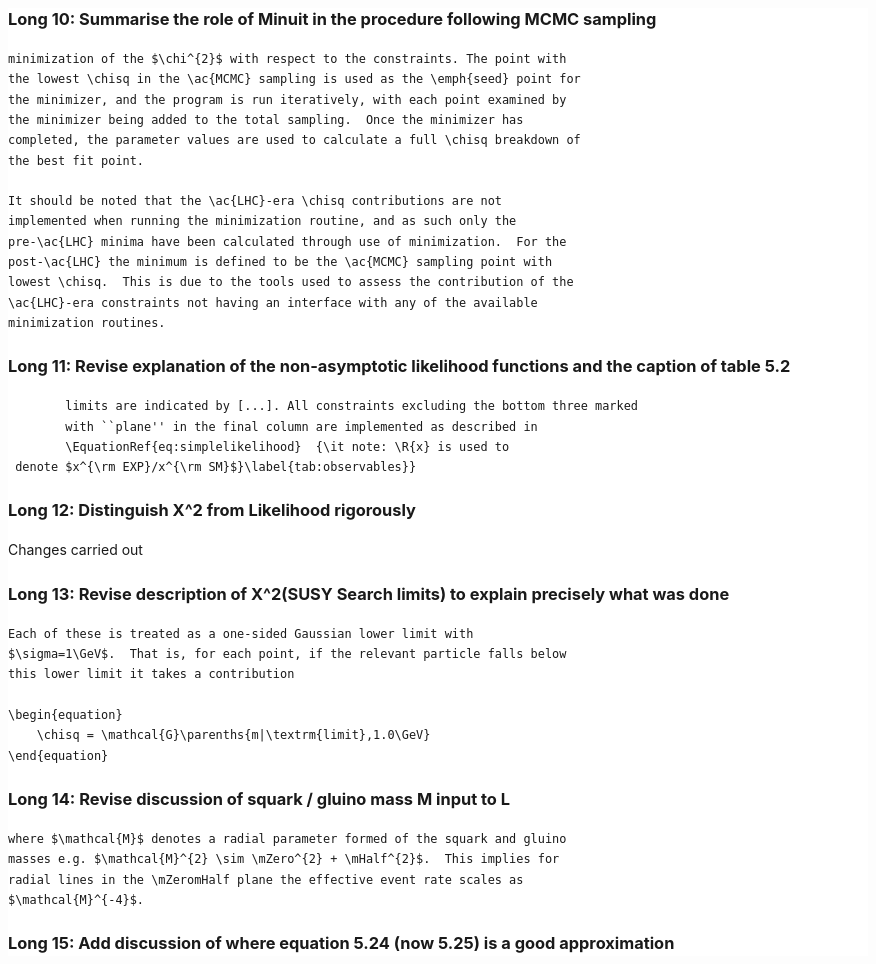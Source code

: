 ### Long 10: Summarise the role of Minuit in the procedure following MCMC sampling

    minimization of the $\chi^{2}$ with respect to the constraints. The point with
    the lowest \chisq in the \ac{MCMC} sampling is used as the \emph{seed} point for
    the minimizer, and the program is run iteratively, with each point examined by
    the minimizer being added to the total sampling.  Once the minimizer has
    completed, the parameter values are used to calculate a full \chisq breakdown of
    the best fit point.
    
    It should be noted that the \ac{LHC}-era \chisq contributions are not
    implemented when running the minimization routine, and as such only the
    pre-\ac{LHC} minima have been calculated through use of minimization.  For the
    post-\ac{LHC} the minimum is defined to be the \ac{MCMC} sampling point with
    lowest \chisq.  This is due to the tools used to assess the contribution of the
    \ac{LHC}-era constraints not having an interface with any of the available
    minimization routines.


### Long 11:  Revise explanation of the non-asymptotic likelihood functions and the caption of table 5.2

            limits are indicated by [...]. All constraints excluding the bottom three marked
            with ``plane'' in the final column are implemented as described in
            \EquationRef{eq:simplelikelihood}  {\it note: \R{x} is used to
     denote $x^{\rm EXP}/x^{\rm SM}$}\label{tab:observables}}

### Long 12: Distinguish X^2 from Likelihood rigorously

Changes carried out

### Long 13: Revise description of X^2(SUSY Search limits) to explain precisely what was done

    Each of these is treated as a one-sided Gaussian lower limit with
    $\sigma=1\GeV$.  That is, for each point, if the relevant particle falls below
    this lower limit it takes a contribution
    
    \begin{equation}
        \chisq = \mathcal{G}\parenths{m|\textrm{limit},1.0\GeV}
    \end{equation}
    

### Long 14: Revise discussion of squark / gluino mass M input to L
 
    where $\mathcal{M}$ denotes a radial parameter formed of the squark and gluino
    masses e.g. $\mathcal{M}^{2} \sim \mZero^{2} + \mHalf^{2}$.  This implies for
    radial lines in the \mZeromHalf plane the effective event rate scales as
    $\mathcal{M}^{-4}$.  

### Long 15: Add discussion of where equation 5.24 (now 5.25) is a good approximation
